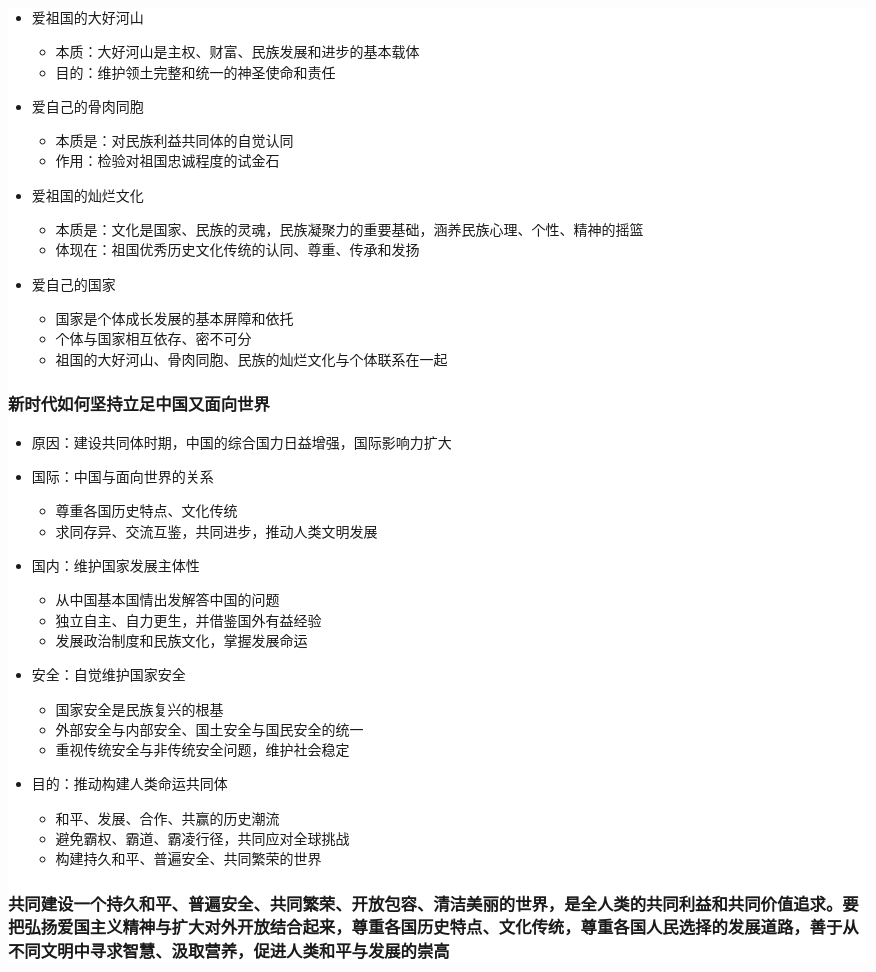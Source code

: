 - 爱祖国的大好河山

	- 本质：大好河山是主权、财富、民族发展和进步的基本载体
	- 目的：维护领土完整和统一的神圣使命和责任

- 爱自己的骨肉同胞

	- 本质是：对民族利益共同体的自觉认同
	- 作用：检验对祖国忠诚程度的试金石

- 爱祖国的灿烂文化

	- 本质是：文化是国家、民族的灵魂，民族凝聚力的重要基础，涵养民族心理、个性、精神的摇篮
	- 体现在：祖国优秀历史文化传统的认同、尊重、传承和发扬

- 爱自己的国家

	- 国家是个体成长发展的基本屏障和依托
	- 个体与国家相互依存、密不可分
	- 祖国的大好河山、骨肉同胞、民族的灿烂文化与个体联系在一起

### 新时代如何坚持立足中国又面向世界

- 原因：建设共同体时期，中国的综合国力日益增强，国际影响力扩大
- 国际：中国与面向世界的关系

	- 尊重各国历史特点、文化传统
	- 求同存异、交流互鉴，共同进步，推动人类文明发展

- 国内：维护国家发展主体性

	- 从中国基本国情出发解答中国的问题
	- 独立自主、自力更生，并借鉴国外有益经验
	- 发展政治制度和民族文化，掌握发展命运

- 安全：自觉维护国家安全

	- 国家安全是民族复兴的根基
	- 外部安全与内部安全、国土安全与国民安全的统一
	- 重视传统安全与非传统安全问题，维护社会稳定

- 目的：推动构建人类命运共同体

	- 和平、发展、合作、共赢的历史潮流
	- 避免霸权、霸道、霸凌行径，共同应对全球挑战
	- 构建持久和平、普遍安全、共同繁荣的世界

### 共同建设一个持久和平、普遍安全、共同繁荣、开放包容、清洁美丽的世界，是全人类的共同利益和共同价值追求。要把弘扬爱国主义精神与扩大对外开放结合起来，尊重各国历史特点、文化传统，尊重各国人民选择的发展道路，善于从不同文明中寻求智慧、汲取营养，促进人类和平与发展的崇高

